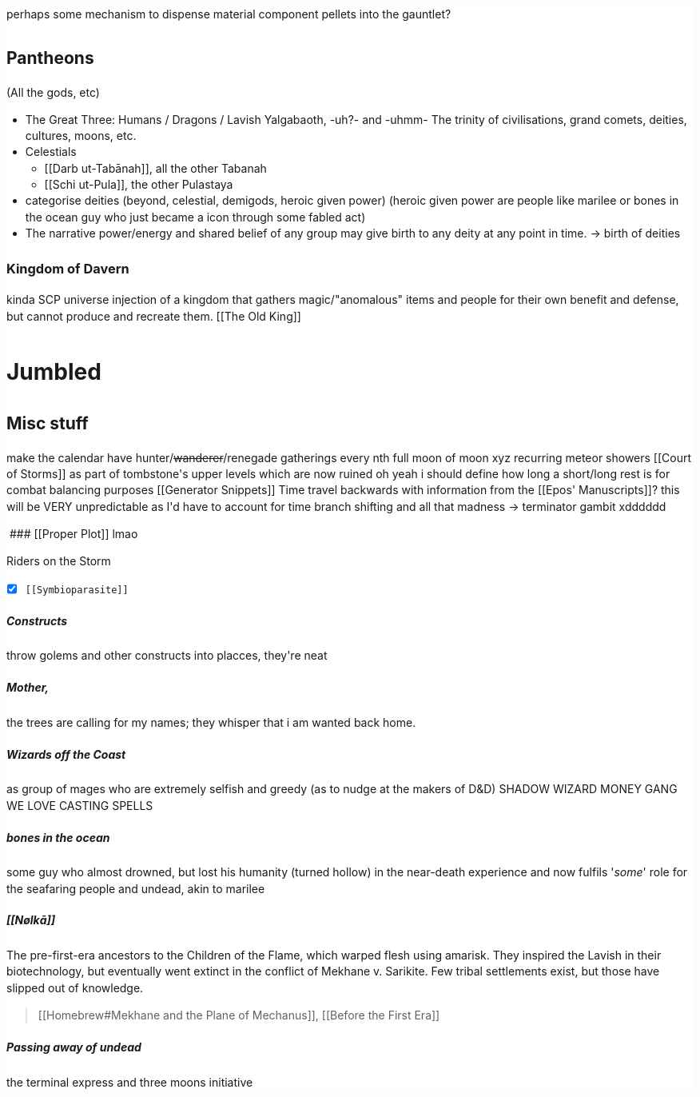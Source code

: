 perhaps some mechanism to dispense material component pellets into the gauntlet?
## Pantheons 
(All the gods, etc)
- The Great Three: Humans / Dragons / Lavish 
	Yalgabaoth, -uh?- and -uhmm- 
	The trinity of civilisations, grand comets, deities, cultures, moons, etc. 
- Celestials 
	- [[Darb ut-Tabānah]], all the other Tabanah
	- [[Schi ut-Pula]], the other Pulastaya
- categorise deities (beyond, celestial, demigods, heroic given power) (heroic given power are people like marilee or bones in the ocean guy who just became a icon through some fabled act)
- The narrative power/energy and shared belief of any group may give birth to any deity at any point in time. -> birth of deities
### Kingdom of Davern
kinda SCP universe injection of a kingdom that gathers magic/"anomalous" items and people for their own benefit and defense, but cannot produce and recreate them. 
[[The Old King]]
# Jumbled
## Misc stuff
make the calendar have hunter/~~wanderer~~/renegade gatherings every nth full moon of moon xyz
recurring meteor showers
[[Court of Storms]] as part of tombstone's upper levels which are now ruined 
oh yeah i should define how long a short/long rest is for combat balancing purposes
[[Generator Snippets]]
Time travel backwards with information from the [[Epos' Manuscripts]]?
this will be VERY unpredictable as I'd have to account for time branch shifting and all that madness -> terminator gambit xdddddd

 ### [[Proper Plot]] lmao

Riders on the Storm 

- [x] `[[Symbioparasite]]`
##### Constructs
throw golems and other constructs into placces, they're neat
##### Mother,
 the trees are calling for my names; they whisper that i am wanted back home.
##### Wizards off the Coast
 as group of mages who are extremely selfish and greedy (as to nudge at the makers of D&D)
 SHADOW WIZARD MONEY GANG 
	 WE LOVE CASTING SPELLS
##### bones in the ocean
some guy who almost drowned, but lost his humanity (turned hollow) in the near-death experience
and now fulfils '*some*' role for the seafaring people and undead, akin to marilee

##### [[Nølkā]]
The pre-first-era ancestors to the Children of the Flame, which warped flesh using amarisk. 
They inspired the Lavish in their biotechnology, but eventually went extinct in the conflict of Mekhane v. Sarikite. Few tribal settlements exist, but those have slipped out of knowledge. 
>[[Homebrew#Mekhane and the Plane of Mechanus]], [[Before the First Era]]
##### Passing away of undead
the terminal express and three moons initiative
